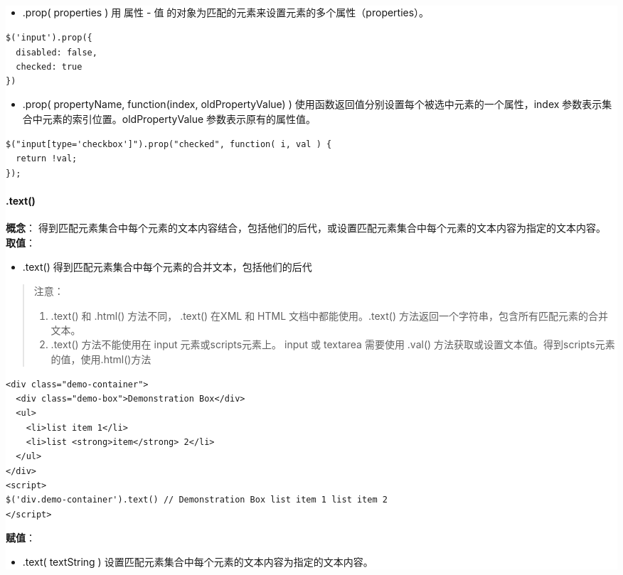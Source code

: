 



- .prop( properties ) 用 属性 - 值 的对象为匹配的元素来设置元素的多个属性（properties）。

```
$('input').prop({
  disabled: false,
  checked: true
})
```





- .prop( propertyName, function(index, oldPropertyValue) ) 使用函数返回值分别设置每个被选中元素的一个属性，index 参数表示集合中元素的索引位置。oldPropertyValue 参数表示原有的属性值。

```
$("input[type='checkbox']").prop("checked", function( i, val ) {
  return !val;
});
```





#### .text()

**概念**： 得到匹配元素集合中每个元素的文本内容结合，包括他们的后代，或设置匹配元素集合中每个元素的文本内容为指定的文本内容。
**取值**：

- .text() 得到匹配元素集合中每个元素的合并文本，包括他们的后代

> 注意：
>
> 1. .text() 和 .html() 方法不同， .text() 在XML 和 HTML 文档中都能使用。.text() 方法返回一个字符串，包含所有匹配元素的合并文本。
> 2. .text() 方法不能使用在 input 元素或scripts元素上。 input 或 textarea 需要使用 .val() 方法获取或设置文本值。得到scripts元素的值，使用.html()方法

```
<div class="demo-container">
  <div class="demo-box">Demonstration Box</div>
  <ul>
    <li>list item 1</li>
    <li>list <strong>item</strong> 2</li>
  </ul>
</div>
<script>
$('div.demo-container').text() // Demonstration Box list item 1 list item 2
</script>
```





**赋值**：

- .text( textString ) 设置匹配元素集合中每个元素的文本内容为指定的文本内容。
